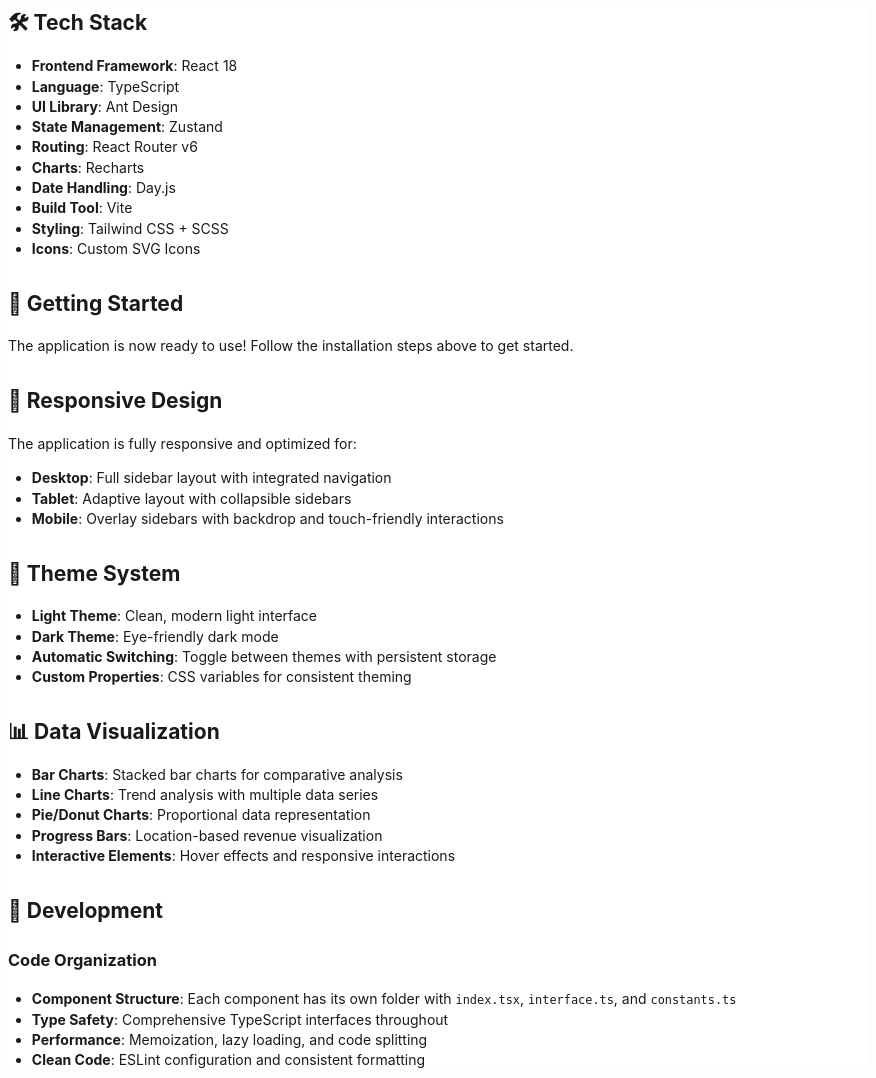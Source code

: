 ## 🛠️ Tech Stack

- **Frontend Framework**: React 18
- **Language**: TypeScript
- **UI Library**: Ant Design
- **State Management**: Zustand
- **Routing**: React Router v6
- **Charts**: Recharts
- **Date Handling**: Day.js
- **Build Tool**: Vite
- **Styling**: Tailwind CSS + SCSS
- **Icons**: Custom SVG Icons

## 🚀 Getting Started

The application is now ready to use! Follow the installation steps above to get started.

## 📱 Responsive Design

The application is fully responsive and optimized for:

- **Desktop**: Full sidebar layout with integrated navigation
- **Tablet**: Adaptive layout with collapsible sidebars
- **Mobile**: Overlay sidebars with backdrop and touch-friendly interactions

## 🎨 Theme System

- **Light Theme**: Clean, modern light interface
- **Dark Theme**: Eye-friendly dark mode
- **Automatic Switching**: Toggle between themes with persistent storage
- **Custom Properties**: CSS variables for consistent theming

## 📊 Data Visualization

- **Bar Charts**: Stacked bar charts for comparative analysis
- **Line Charts**: Trend analysis with multiple data series
- **Pie/Donut Charts**: Proportional data representation
- **Progress Bars**: Location-based revenue visualization
- **Interactive Elements**: Hover effects and responsive interactions

## 🔧 Development

### Code Organization

- **Component Structure**: Each component has its own folder with `index.tsx`, `interface.ts`, and `constants.ts`
- **Type Safety**: Comprehensive TypeScript interfaces throughout
- **Performance**: Memoization, lazy loading, and code splitting
- **Clean Code**: ESLint configuration and consistent formatting
